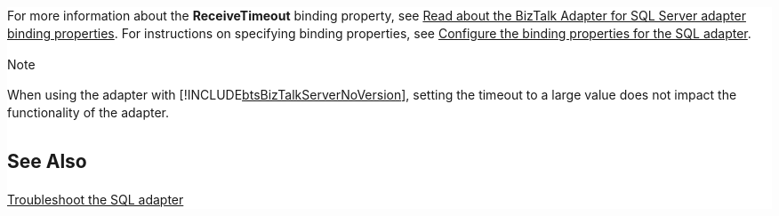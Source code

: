  For more information about the **ReceiveTimeout** binding property, see [Read about the BizTalk Adapter for SQL Server adapter binding properties](../../adapters-and-accelerators/adapter-sql/read-about-the-biztalk-adapter-for-sql-server-adapter-binding-properties.md). For instructions on specifying binding properties, see [Configure the binding properties for the SQL adapter](../../adapters-and-accelerators/adapter-sql/configure-the-binding-properties-for-the-sql-adapter.md).  
  
> [!NOTE]
>  When using the adapter with [!INCLUDE[btsBizTalkServerNoVersion](../../includes/btsbiztalkservernoversion-md.md)], setting the timeout to a large value does not impact the functionality of the adapter.  
  
## See Also  
[Troubleshoot the SQL adapter](../../adapters-and-accelerators/adapter-sql/troubleshoot-the-sql-adapter.md)